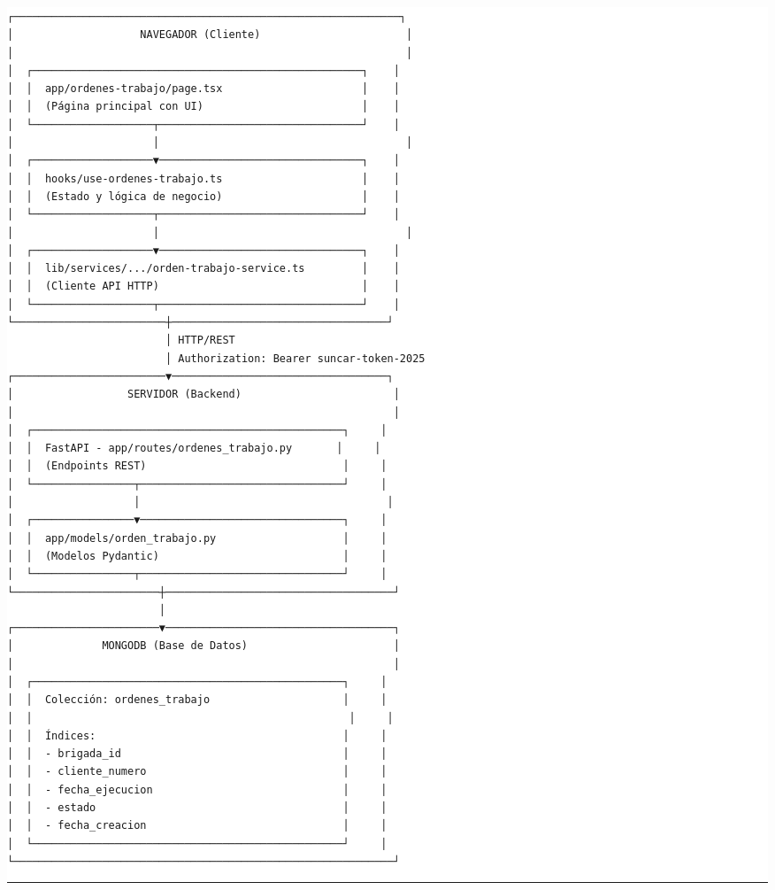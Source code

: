 ```
┌─────────────────────────────────────────────────────────────┐
│                    NAVEGADOR (Cliente)                       │
│                                                              │
│  ┌────────────────────────────────────────────────────┐    │
│  │  app/ordenes-trabajo/page.tsx                      │    │
│  │  (Página principal con UI)                         │    │
│  └───────────────────┬────────────────────────────────┘    │
│                      │                                       │
│  ┌───────────────────▼────────────────────────────────┐    │
│  │  hooks/use-ordenes-trabajo.ts                      │    │
│  │  (Estado y lógica de negocio)                      │    │
│  └───────────────────┬────────────────────────────────┘    │
│                      │                                       │
│  ┌───────────────────▼────────────────────────────────┐    │
│  │  lib/services/.../orden-trabajo-service.ts         │    │
│  │  (Cliente API HTTP)                                │    │
│  └───────────────────┬────────────────────────────────┘    │
└────────────────────────┼──────────────────────────────────┘
                         │ HTTP/REST
                         │ Authorization: Bearer suncar-token-2025
┌────────────────────────▼──────────────────────────────────┐
│                  SERVIDOR (Backend)                        │
│                                                            │
│  ┌─────────────────────────────────────────────────┐     │
│  │  FastAPI - app/routes/ordenes_trabajo.py       │     │
│  │  (Endpoints REST)                               │     │
│  └────────────────┬────────────────────────────────┘     │
│                   │                                       │
│  ┌────────────────▼────────────────────────────────┐     │
│  │  app/models/orden_trabajo.py                    │     │
│  │  (Modelos Pydantic)                             │     │
│  └────────────────┬────────────────────────────────┘     │
└───────────────────────┼────────────────────────────────────┘
                        │
┌───────────────────────▼────────────────────────────────────┐
│              MONGODB (Base de Datos)                       │
│                                                            │
│  ┌─────────────────────────────────────────────────┐     │
│  │  Colección: ordenes_trabajo                     │     │
│  │                                                  │     │
│  │  Índices:                                       │     │
│  │  - brigada_id                                   │     │
│  │  - cliente_numero                               │     │
│  │  - fecha_ejecucion                              │     │
│  │  - estado                                       │     │
│  │  - fecha_creacion                               │     │
│  └─────────────────────────────────────────────────┘     │
└────────────────────────────────────────────────────────────┘
```

---
